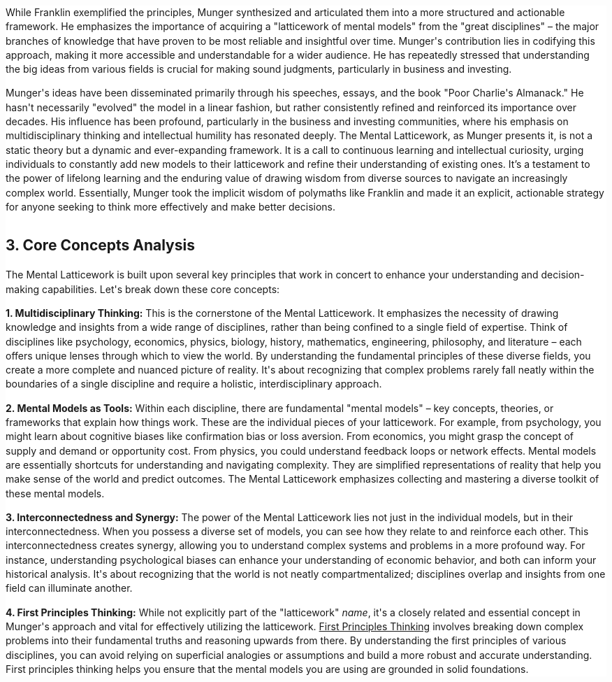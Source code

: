 While Franklin exemplified the principles, Munger synthesized and articulated them into a more structured and actionable framework.  He emphasizes the importance of acquiring a "latticework of mental models" from the "great disciplines" – the major branches of knowledge that have proven to be most reliable and insightful over time.  Munger's contribution lies in codifying this approach, making it more accessible and understandable for a wider audience. He has repeatedly stressed that understanding the big ideas from various fields is crucial for making sound judgments, particularly in business and investing.

Munger's ideas have been disseminated primarily through his speeches, essays, and the book "Poor Charlie's Almanack."  He hasn't necessarily "evolved" the model in a linear fashion, but rather consistently refined and reinforced its importance over decades. His influence has been profound, particularly in the business and investing communities, where his emphasis on multidisciplinary thinking and intellectual humility has resonated deeply.  The Mental Latticework, as Munger presents it, is not a static theory but a dynamic and ever-expanding framework. It is a call to continuous learning and intellectual curiosity, urging individuals to constantly add new models to their latticework and refine their understanding of existing ones.  It’s a testament to the power of lifelong learning and the enduring value of drawing wisdom from diverse sources to navigate an increasingly complex world.  Essentially, Munger took the implicit wisdom of polymaths like Franklin and made it an explicit, actionable strategy for anyone seeking to think more effectively and make better decisions.

## 3. Core Concepts Analysis

The Mental Latticework is built upon several key principles that work in concert to enhance your understanding and decision-making capabilities.  Let's break down these core concepts:

**1. Multidisciplinary Thinking:** This is the cornerstone of the Mental Latticework. It emphasizes the necessity of drawing knowledge and insights from a wide range of disciplines, rather than being confined to a single field of expertise.  Think of disciplines like psychology, economics, physics, biology, history, mathematics, engineering, philosophy, and literature – each offers unique lenses through which to view the world.  By understanding the fundamental principles of these diverse fields, you create a more complete and nuanced picture of reality.  It's about recognizing that complex problems rarely fall neatly within the boundaries of a single discipline and require a holistic, interdisciplinary approach.

**2. Mental Models as Tools:**  Within each discipline, there are fundamental "mental models" – key concepts, theories, or frameworks that explain how things work.  These are the individual pieces of your latticework.  For example, from psychology, you might learn about cognitive biases like confirmation bias or loss aversion. From economics, you might grasp the concept of supply and demand or opportunity cost. From physics, you could understand feedback loops or network effects.  Mental models are essentially shortcuts for understanding and navigating complexity. They are simplified representations of reality that help you make sense of the world and predict outcomes.  The Mental Latticework emphasizes collecting and mastering a diverse toolkit of these mental models.

**3. Interconnectedness and Synergy:**  The power of the Mental Latticework lies not just in the individual models, but in their interconnectedness.  When you possess a diverse set of models, you can see how they relate to and reinforce each other.  This interconnectedness creates synergy, allowing you to understand complex systems and problems in a more profound way.  For instance, understanding psychological biases can enhance your understanding of economic behavior, and both can inform your historical analysis.  It's about recognizing that the world is not neatly compartmentalized; disciplines overlap and insights from one field can illuminate another.

**4. First Principles Thinking:** While not explicitly part of the "latticework" *name*, it's a closely related and essential concept in Munger's approach and vital for effectively utilizing the latticework.  [First Principles Thinking](/thinking-matters/classic-mental-models/first-principles-thinking) involves breaking down complex problems into their fundamental truths and reasoning upwards from there.  By understanding the first principles of various disciplines, you can avoid relying on superficial analogies or assumptions and build a more robust and accurate understanding.  First principles thinking helps you ensure that the mental models you are using are grounded in solid foundations.
